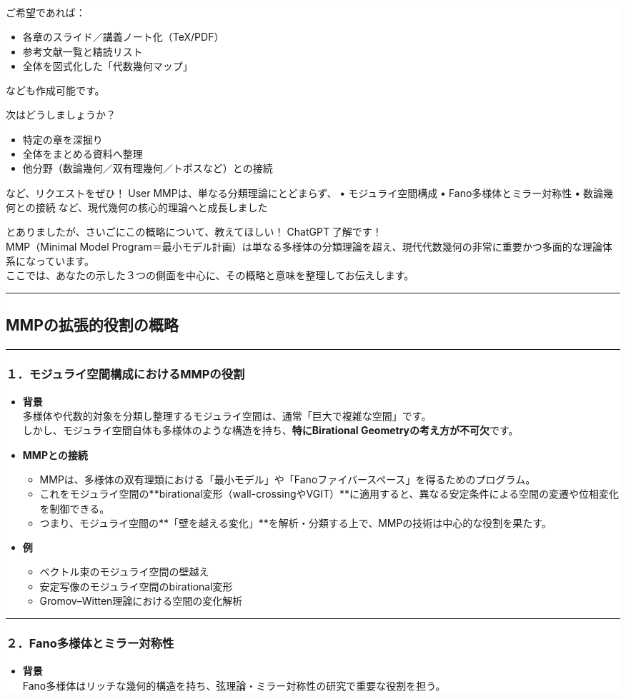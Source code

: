 
ご希望であれば：
- 各章のスライド／講義ノート化（TeX/PDF）  
- 参考文献一覧と精読リスト  
- 全体を図式化した「代数幾何マップ」  

なども作成可能です。

次はどうしましょうか？
- 特定の章を深掘り  
- 全体をまとめる資料へ整理  
- 他分野（数論幾何／双有理幾何／トポスなど）との接続

など、リクエストをぜひ！
User
MMPは、単なる分類理論にとどまらず、
	•	モジュライ空間構成
	•	Fano多様体とミラー対称性
	•	数論幾何との接続
など、現代幾何の核心的理論へと成長しました

とありましたが、さいごにこの概略について、教えてほしい！
ChatGPT
了解です！  
MMP（Minimal Model Program＝最小モデル計画）は単なる多様体の分類理論を超え、現代代数幾何の非常に重要かつ多面的な理論体系になっています。  
ここでは、あなたの示した３つの側面を中心に、その概略と意味を整理してお伝えします。

---

## MMPの拡張的役割の概略

---

### １．モジュライ空間構成におけるMMPの役割

- **背景**  
  多様体や代数的対象を分類し整理するモジュライ空間は、通常「巨大で複雑な空間」です。  
 しかし、モジュライ空間自体も多様体のような構造を持ち、**特にBirational Geometryの考え方が不可欠**です。

- **MMPとの接続**  
  - MMPは、多様体の双有理類における「最小モデル」や「Fanoファイバースペース」を得るためのプログラム。  
  - これをモジュライ空間の**birational変形（wall-crossingやVGIT）**に適用すると、異なる安定条件による空間の変遷や位相変化を制御できる。  
  - つまり、モジュライ空間の**「壁を越える変化」**を解析・分類する上で、MMPの技術は中心的な役割を果たす。

- **例**  
  - ベクトル束のモジュライ空間の壁越え  
  - 安定写像のモジュライ空間のbirational変形  
  - Gromov–Witten理論における空間の変化解析

---

### ２．Fano多様体とミラー対称性

- **背景**  
  Fano多様体はリッチな幾何的構造を持ち、弦理論・ミラー対称性の研究で重要な役割を担う。
